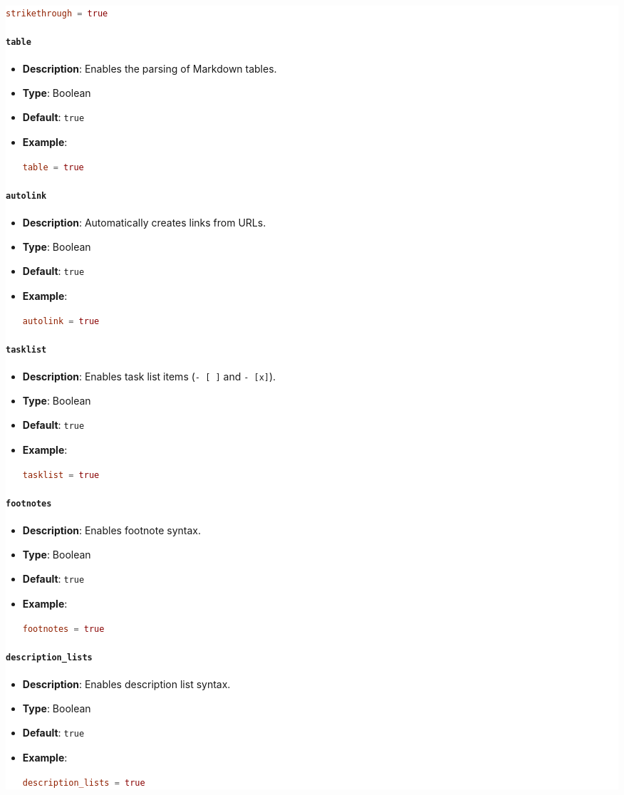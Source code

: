   ```toml
  strikethrough = true
  ```

#### `table`

- **Description**: Enables the parsing of Markdown tables.
- **Type**: Boolean
- **Default**: `true`
- **Example**:

  ```toml
  table = true
  ```

#### `autolink`

- **Description**: Automatically creates links from URLs.
- **Type**: Boolean
- **Default**: `true`
- **Example**:

  ```toml
  autolink = true
  ```

#### `tasklist`

- **Description**: Enables task list items (`- [ ]` and `- [x]`).
- **Type**: Boolean
- **Default**: `true`
- **Example**:

  ```toml
  tasklist = true
  ```

#### `footnotes`

- **Description**: Enables footnote syntax.
- **Type**: Boolean
- **Default**: `true`
- **Example**:

  ```toml
  footnotes = true
  ```

#### `description_lists`

- **Description**: Enables description list syntax.
- **Type**: Boolean
- **Default**: `true`
- **Example**:

  ```toml
  description_lists = true
  ```
